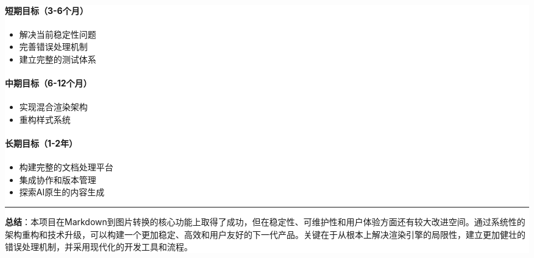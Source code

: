 #### 短期目标（3-6个月）
- 解决当前稳定性问题
- 完善错误处理机制
- 建立完整的测试体系

#### 中期目标（6-12个月）
- 实现混合渲染架构
- 重构样式系统

#### 长期目标（1-2年）
- 构建完整的文档处理平台
- 集成协作和版本管理
- 探索AI原生的内容生成

---

**总结**：本项目在Markdown到图片转换的核心功能上取得了成功，但在稳定性、可维护性和用户体验方面还有较大改进空间。通过系统性的架构重构和技术升级，可以构建一个更加稳定、高效和用户友好的下一代产品。关键在于从根本上解决渲染引擎的局限性，建立更加健壮的错误处理机制，并采用现代化的开发工具和流程。